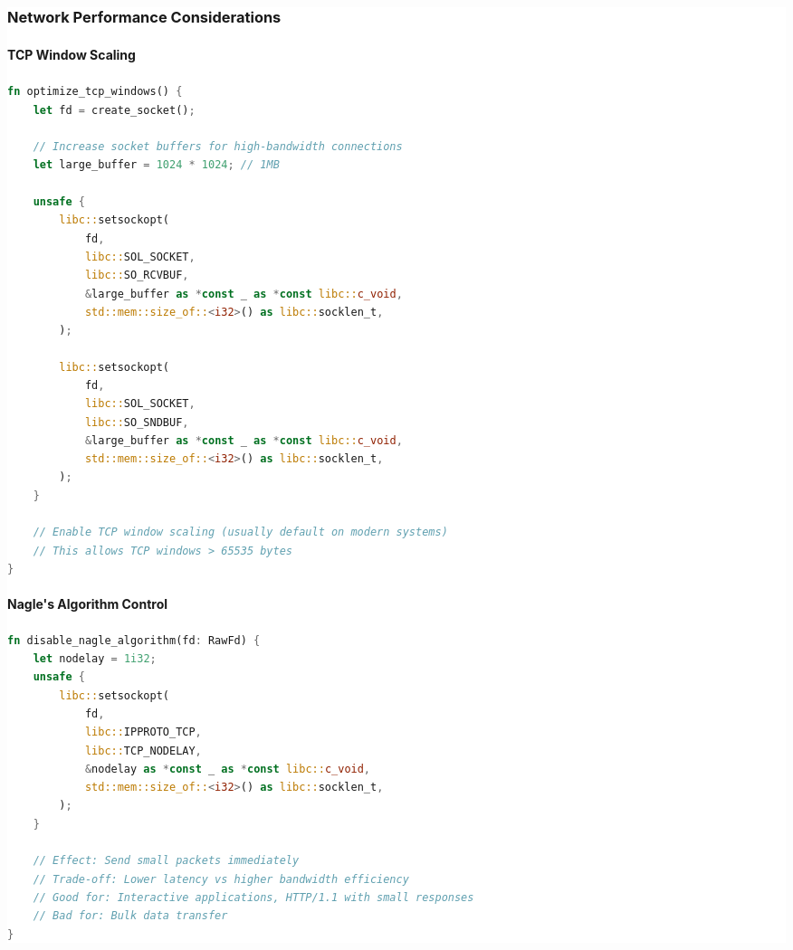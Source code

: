 ### Network Performance Considerations

#### TCP Window Scaling

```rust
fn optimize_tcp_windows() {
    let fd = create_socket();
    
    // Increase socket buffers for high-bandwidth connections
    let large_buffer = 1024 * 1024; // 1MB
    
    unsafe {
        libc::setsockopt(
            fd,
            libc::SOL_SOCKET,
            libc::SO_RCVBUF,
            &large_buffer as *const _ as *const libc::c_void,
            std::mem::size_of::<i32>() as libc::socklen_t,
        );
        
        libc::setsockopt(
            fd,
            libc::SOL_SOCKET,
            libc::SO_SNDBUF,
            &large_buffer as *const _ as *const libc::c_void,
            std::mem::size_of::<i32>() as libc::socklen_t,
        );
    }
    
    // Enable TCP window scaling (usually default on modern systems)
    // This allows TCP windows > 65535 bytes
}
```

#### Nagle's Algorithm Control

```rust
fn disable_nagle_algorithm(fd: RawFd) {
    let nodelay = 1i32;
    unsafe {
        libc::setsockopt(
            fd,
            libc::IPPROTO_TCP,
            libc::TCP_NODELAY,
            &nodelay as *const _ as *const libc::c_void,
            std::mem::size_of::<i32>() as libc::socklen_t,
        );
    }
    
    // Effect: Send small packets immediately
    // Trade-off: Lower latency vs higher bandwidth efficiency
    // Good for: Interactive applications, HTTP/1.1 with small responses
    // Bad for: Bulk data transfer
}
```
